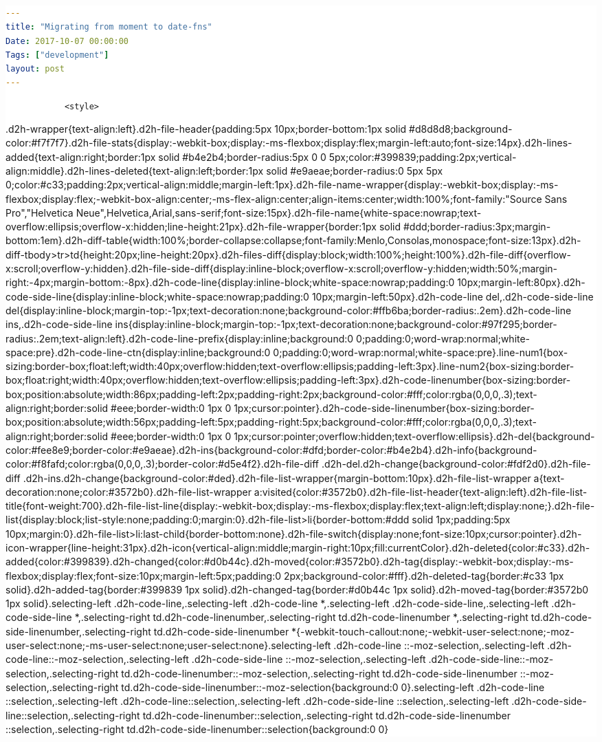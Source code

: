 ```yaml
---
title: "Migrating from moment to date-fns"
Date: 2017-10-07 00:00:00
Tags: ["development"]
layout: post
---
```


				<style>

.d2h-wrapper{text-align:left}.d2h-file-header{padding:5px 10px;border-bottom:1px solid #d8d8d8;background-color:#f7f7f7}.d2h-file-stats{display:-webkit-box;display:-ms-flexbox;display:flex;margin-left:auto;font-size:14px}.d2h-lines-added{text-align:right;border:1px solid #b4e2b4;border-radius:5px 0 0 5px;color:#399839;padding:2px;vertical-align:middle}.d2h-lines-deleted{text-align:left;border:1px solid #e9aeae;border-radius:0 5px 5px 0;color:#c33;padding:2px;vertical-align:middle;margin-left:1px}.d2h-file-name-wrapper{display:-webkit-box;display:-ms-flexbox;display:flex;-webkit-box-align:center;-ms-flex-align:center;align-items:center;width:100%;font-family:"Source Sans Pro","Helvetica Neue",Helvetica,Arial,sans-serif;font-size:15px}.d2h-file-name{white-space:nowrap;text-overflow:ellipsis;overflow-x:hidden;line-height:21px}.d2h-file-wrapper{border:1px solid #ddd;border-radius:3px;margin-bottom:1em}.d2h-diff-table{width:100%;border-collapse:collapse;font-family:Menlo,Consolas,monospace;font-size:13px}.d2h-diff-tbody>tr>td{height:20px;line-height:20px}.d2h-files-diff{display:block;width:100%;height:100%}.d2h-file-diff{overflow-x:scroll;overflow-y:hidden}.d2h-file-side-diff{display:inline-block;overflow-x:scroll;overflow-y:hidden;width:50%;margin-right:-4px;margin-bottom:-8px}.d2h-code-line{display:inline-block;white-space:nowrap;padding:0 10px;margin-left:80px}.d2h-code-side-line{display:inline-block;white-space:nowrap;padding:0 10px;margin-left:50px}.d2h-code-line del,.d2h-code-side-line del{display:inline-block;margin-top:-1px;text-decoration:none;background-color:#ffb6ba;border-radius:.2em}.d2h-code-line ins,.d2h-code-side-line ins{display:inline-block;margin-top:-1px;text-decoration:none;background-color:#97f295;border-radius:.2em;text-align:left}.d2h-code-line-prefix{display:inline;background:0 0;padding:0;word-wrap:normal;white-space:pre}.d2h-code-line-ctn{display:inline;background:0 0;padding:0;word-wrap:normal;white-space:pre}.line-num1{box-sizing:border-box;float:left;width:40px;overflow:hidden;text-overflow:ellipsis;padding-left:3px}.line-num2{box-sizing:border-box;float:right;width:40px;overflow:hidden;text-overflow:ellipsis;padding-left:3px}.d2h-code-linenumber{box-sizing:border-box;position:absolute;width:86px;padding-left:2px;padding-right:2px;background-color:#fff;color:rgba(0,0,0,.3);text-align:right;border:solid #eee;border-width:0 1px 0 1px;cursor:pointer}.d2h-code-side-linenumber{box-sizing:border-box;position:absolute;width:56px;padding-left:5px;padding-right:5px;background-color:#fff;color:rgba(0,0,0,.3);text-align:right;border:solid #eee;border-width:0 1px 0 1px;cursor:pointer;overflow:hidden;text-overflow:ellipsis}.d2h-del{background-color:#fee8e9;border-color:#e9aeae}.d2h-ins{background-color:#dfd;border-color:#b4e2b4}.d2h-info{background-color:#f8fafd;color:rgba(0,0,0,.3);border-color:#d5e4f2}.d2h-file-diff .d2h-del.d2h-change{background-color:#fdf2d0}.d2h-file-diff .d2h-ins.d2h-change{background-color:#ded}.d2h-file-list-wrapper{margin-bottom:10px}.d2h-file-list-wrapper a{text-decoration:none;color:#3572b0}.d2h-file-list-wrapper a:visited{color:#3572b0}.d2h-file-list-header{text-align:left}.d2h-file-list-title{font-weight:700}.d2h-file-list-line{display:-webkit-box;display:-ms-flexbox;display:flex;text-align:left;display:none;}.d2h-file-list{display:block;list-style:none;padding:0;margin:0}.d2h-file-list>li{border-bottom:#ddd solid 1px;padding:5px 10px;margin:0}.d2h-file-list>li:last-child{border-bottom:none}.d2h-file-switch{display:none;font-size:10px;cursor:pointer}.d2h-icon-wrapper{line-height:31px}.d2h-icon{vertical-align:middle;margin-right:10px;fill:currentColor}.d2h-deleted{color:#c33}.d2h-added{color:#399839}.d2h-changed{color:#d0b44c}.d2h-moved{color:#3572b0}.d2h-tag{display:-webkit-box;display:-ms-flexbox;display:flex;font-size:10px;margin-left:5px;padding:0 2px;background-color:#fff}.d2h-deleted-tag{border:#c33 1px solid}.d2h-added-tag{border:#399839 1px solid}.d2h-changed-tag{border:#d0b44c 1px solid}.d2h-moved-tag{border:#3572b0 1px solid}.selecting-left .d2h-code-line,.selecting-left .d2h-code-line *,.selecting-left .d2h-code-side-line,.selecting-left .d2h-code-side-line *,.selecting-right td.d2h-code-linenumber,.selecting-right td.d2h-code-linenumber *,.selecting-right td.d2h-code-side-linenumber,.selecting-right td.d2h-code-side-linenumber *{-webkit-touch-callout:none;-webkit-user-select:none;-moz-user-select:none;-ms-user-select:none;user-select:none}.selecting-left .d2h-code-line ::-moz-selection,.selecting-left .d2h-code-line::-moz-selection,.selecting-left .d2h-code-side-line ::-moz-selection,.selecting-left .d2h-code-side-line::-moz-selection,.selecting-right td.d2h-code-linenumber::-moz-selection,.selecting-right td.d2h-code-side-linenumber ::-moz-selection,.selecting-right td.d2h-code-side-linenumber::-moz-selection{background:0 0}.selecting-left .d2h-code-line ::selection,.selecting-left .d2h-code-line::selection,.selecting-left .d2h-code-side-line ::selection,.selecting-left .d2h-code-side-line::selection,.selecting-right td.d2h-code-linenumber::selection,.selecting-right td.d2h-code-side-linenumber ::selection,.selecting-right td.d2h-code-side-linenumber::selection{background:0 0}